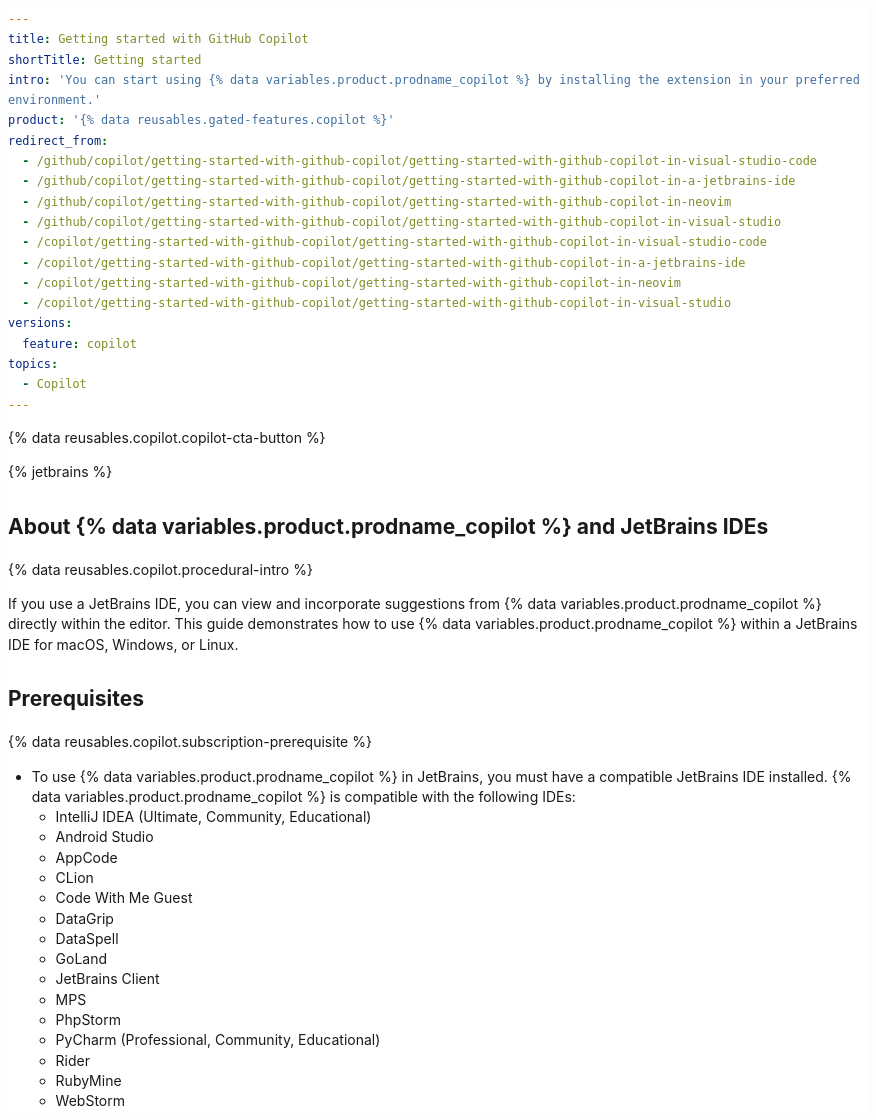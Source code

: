 ```yaml
---
title: Getting started with GitHub Copilot
shortTitle: Getting started
intro: 'You can start using {% data variables.product.prodname_copilot %} by installing the extension in your preferred environment.'
product: '{% data reusables.gated-features.copilot %}'
redirect_from:
  - /github/copilot/getting-started-with-github-copilot/getting-started-with-github-copilot-in-visual-studio-code
  - /github/copilot/getting-started-with-github-copilot/getting-started-with-github-copilot-in-a-jetbrains-ide
  - /github/copilot/getting-started-with-github-copilot/getting-started-with-github-copilot-in-neovim
  - /github/copilot/getting-started-with-github-copilot/getting-started-with-github-copilot-in-visual-studio
  - /copilot/getting-started-with-github-copilot/getting-started-with-github-copilot-in-visual-studio-code
  - /copilot/getting-started-with-github-copilot/getting-started-with-github-copilot-in-a-jetbrains-ide
  - /copilot/getting-started-with-github-copilot/getting-started-with-github-copilot-in-neovim
  - /copilot/getting-started-with-github-copilot/getting-started-with-github-copilot-in-visual-studio
versions:
  feature: copilot
topics:
  - Copilot
---
```


{% data reusables.copilot.copilot-cta-button %}

{% jetbrains %}

## About {% data variables.product.prodname_copilot %} and JetBrains IDEs

{% data reusables.copilot.procedural-intro %}

If you use a JetBrains IDE, you can view and incorporate suggestions from {% data variables.product.prodname_copilot %} directly within the editor. This guide demonstrates how to use {% data variables.product.prodname_copilot %} within a JetBrains IDE for macOS, Windows, or Linux.

## Prerequisites

{% data reusables.copilot.subscription-prerequisite %}
- To use {% data variables.product.prodname_copilot %} in JetBrains, you must have a compatible JetBrains IDE installed. {% data variables.product.prodname_copilot %} is compatible with the following IDEs:
  - IntelliJ IDEA (Ultimate, Community, Educational)
  - Android Studio
  - AppCode
  - CLion
  - Code With Me Guest
  - DataGrip
  - DataSpell
  - GoLand
  - JetBrains Client
  - MPS
  - PhpStorm
  - PyCharm (Professional, Community, Educational)
  - Rider
  - RubyMine
  - WebStorm
